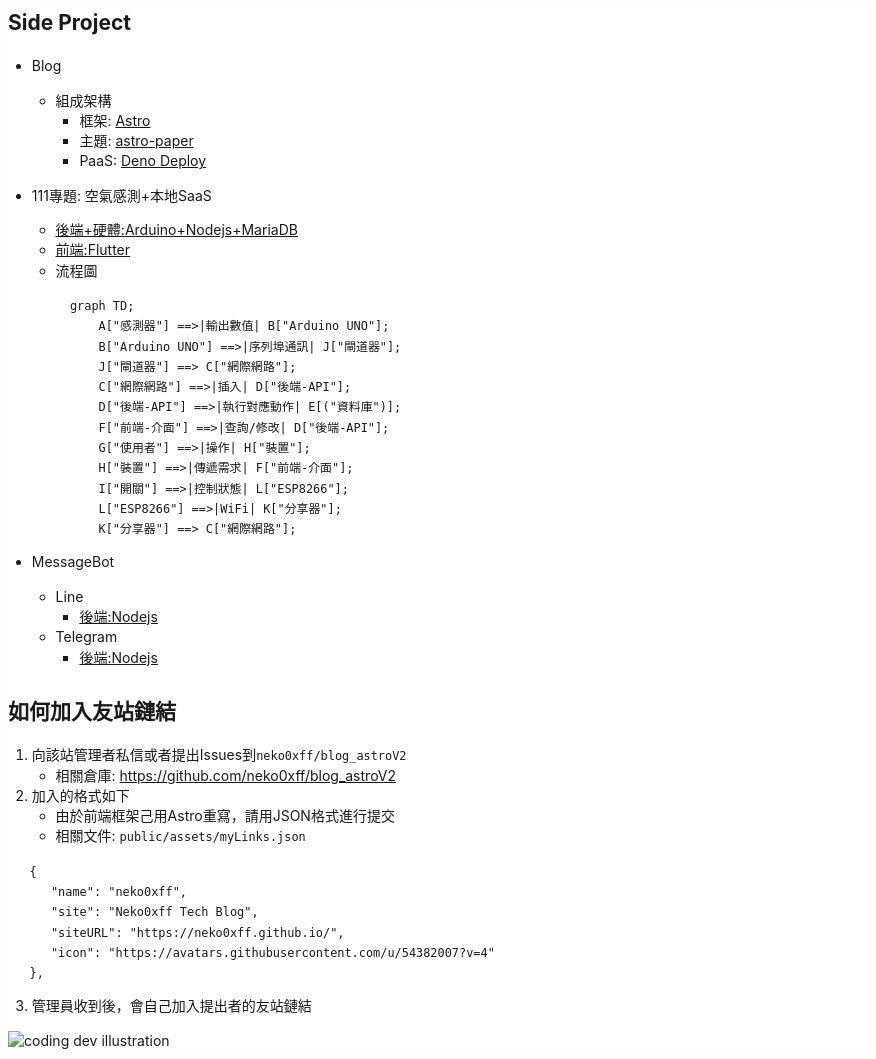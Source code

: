 ## Side Project

- Blog

  - 組成架構
    - 框架: [Astro](https://docs.astro.build/zh-tw/concepts/why-astro/)
    - 主題: [astro-paper](https://github.com/satnaing/astro-paper)
    - PaaS: [Deno Deploy](https://deno.com/deploy)

- 111專題: 空氣感測+本地SaaS
  - [後端+硬體:Arduino+Nodejs+MariaDB](https://github.com/neko0xff/2023_schoolResearch_Server-HW)
  - [前端:Flutter](https://github.com/neko0xff/2023_schoolResearch_ClientApp)
  - 流程圖
    ```mermaid
      graph TD;
          A["感測器"] ==>|輸出數值| B["Arduino UNO"];
          B["Arduino UNO"] ==>|序列埠通訊| J["閘道器"];
          J["閘道器"] ==> C["網際網路"];
          C["網際網路"] ==>|插入| D["後端-API"];
          D["後端-API"] ==>|執行對應動作| E[("資料庫")];
          F["前端-介面"] ==>|查詢/修改| D["後端-API"];
          G["使用者"] ==>|操作| H["裝置"];
          H["裝置"] ==>|傳遞需求| F["前端-介面"];
          I["開關"] ==>|控制狀態| L["ESP8266"];
          L["ESP8266"] ==>|WiFi| K["分享器"];
          K["分享器"] ==> C["網際網路"];
    ```
- MessageBot
  - Line
    - [後端:Nodejs](https://github.com/neko0xff/2023_LineBot_Node)
  - Telegram
    - [後端:Nodejs](https://github.com/neko0xff/2021_telegram_chatbot)

## 如何加入友站鏈結

1. 向該站管理者私信或者提出Issues到`neko0xff/blog_astroV2`
   - 相關倉庫: https://github.com/neko0xff/blog_astroV2
2. 加入的格式如下
   - 由於前端框架己用Astro重寫，請用JSON格式進行提交
   - 相關文件: `public/assets/myLinks.json`

```json=
   {
      "name": "neko0xff",
      "site": "Neko0xff Tech Blog",
      "siteURL": "https://neko0xff.github.io/",
      "icon": "https://avatars.githubusercontent.com/u/54382007?v=4"
   },
```

3. 管理員收到後，會自己加入提出者的友站鏈結

<div>
  <img src="/assets/dev.svg" class="sm:w-1/2 mx-auto" alt="coding dev illustration">
</div>
